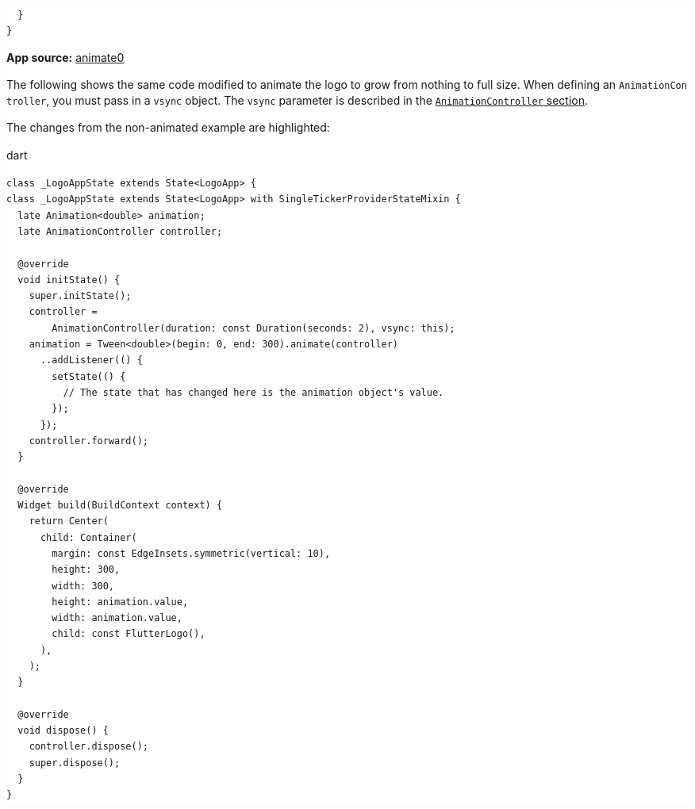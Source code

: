 ```
  }
}
```

**App source:** [animate0](https://github.com/flutter/website/tree/main/examples/animation/animate0)

The following shows the same code modified to animate the logo to grow from nothing to full size. When defining an `AnimationController`, you must pass in a `vsync` object. The `vsync` parameter is described in the [`AnimationController` section](/ui/animations/index#animationcontroller).

The changes from the non-animated example are highlighted:

dart

```
class _LogoAppState extends State<LogoApp> {
class _LogoAppState extends State<LogoApp> with SingleTickerProviderStateMixin {
  late Animation<double> animation;
  late AnimationController controller;

  @override
  void initState() {
    super.initState();
    controller =
        AnimationController(duration: const Duration(seconds: 2), vsync: this);
    animation = Tween<double>(begin: 0, end: 300).animate(controller)
      ..addListener(() {
        setState(() {
          // The state that has changed here is the animation object's value.
        });
      });
    controller.forward();
  }

  @override
  Widget build(BuildContext context) {
    return Center(
      child: Container(
        margin: const EdgeInsets.symmetric(vertical: 10),
        height: 300,
        width: 300,
        height: animation.value,
        width: animation.value,
        child: const FlutterLogo(),
      ),
    );
  }

  @override
  void dispose() {
    controller.dispose();
    super.dispose();
  }
}
```
